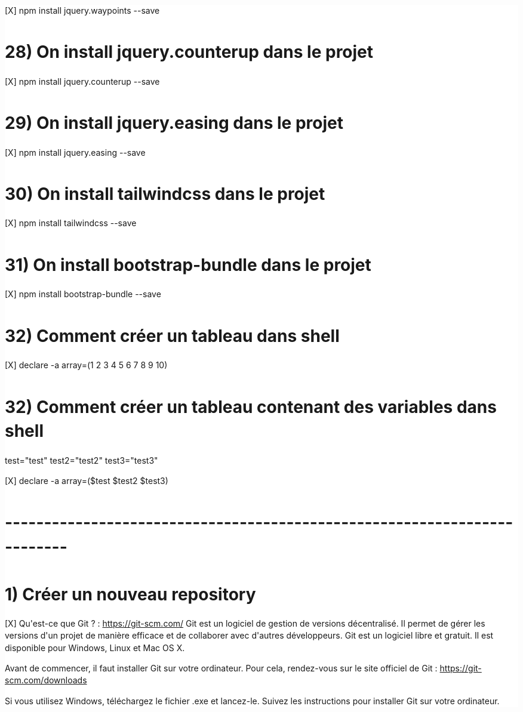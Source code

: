 [X] npm install jquery.waypoints --save

# 28) On install jquery.counterup dans le projet

[X] npm install jquery.counterup --save

# 29) On install jquery.easing dans le projet

[X] npm install jquery.easing --save

# 30) On install tailwindcss dans le projet

[X] npm install tailwindcss --save

# 31) On install bootstrap-bundle dans le projet

[X] npm install bootstrap-bundle --save

# 32) Comment créer un tableau dans shell

[X] declare -a array=(1 2 3 4 5 6 7 8 9 10)

# 32) Comment créer un tableau contenant des variables dans shell

test="test"
test2="test2"
test3="test3"

[X] declare -a array=($test $test2 $test3)

# -------------------------------------------------------------------------


# 1) Créer un nouveau repository

[X] Qu'est-ce que Git ? : https://git-scm.com/
Git est un logiciel de gestion de versions décentralisé. Il permet de gérer les versions d'un projet de manière efficace et de collaborer avec d'autres développeurs. Git est un logiciel libre et gratuit. Il est disponible pour Windows, Linux et Mac OS X.

Avant de commencer, il faut installer Git sur votre ordinateur. Pour cela, rendez-vous sur le site officiel de Git : https://git-scm.com/downloads

Si vous utilisez Windows, téléchargez le fichier .exe et lancez-le. Suivez les instructions pour installer Git sur votre ordinateur.
